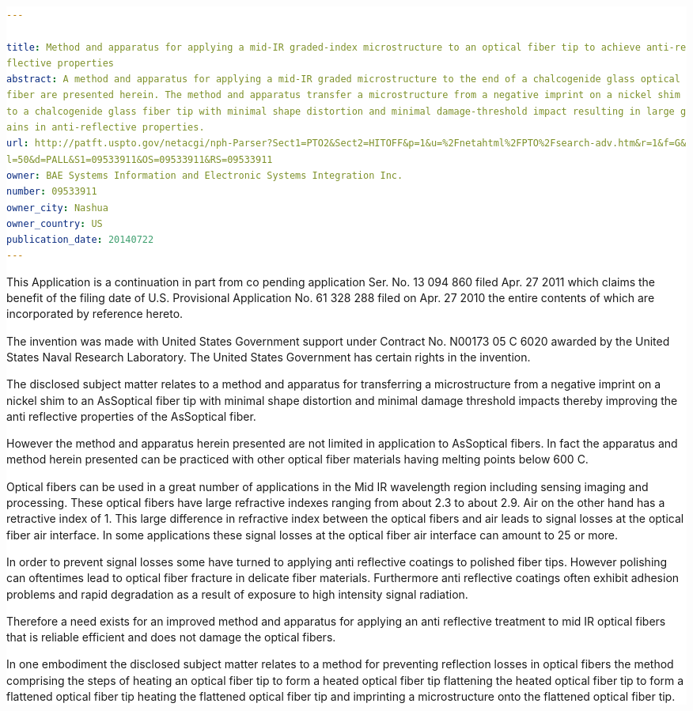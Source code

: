 ```yaml
---

title: Method and apparatus for applying a mid-IR graded-index microstructure to an optical fiber tip to achieve anti-reflective properties
abstract: A method and apparatus for applying a mid-IR graded microstructure to the end of a chalcogenide glass optical fiber are presented herein. The method and apparatus transfer a microstructure from a negative imprint on a nickel shim to a chalcogenide glass fiber tip with minimal shape distortion and minimal damage-threshold impact resulting in large gains in anti-reflective properties.
url: http://patft.uspto.gov/netacgi/nph-Parser?Sect1=PTO2&Sect2=HITOFF&p=1&u=%2Fnetahtml%2FPTO%2Fsearch-adv.htm&r=1&f=G&l=50&d=PALL&S1=09533911&OS=09533911&RS=09533911
owner: BAE Systems Information and Electronic Systems Integration Inc.
number: 09533911
owner_city: Nashua
owner_country: US
publication_date: 20140722
---
```

This Application is a continuation in part from co pending application Ser. No. 13 094 860 filed Apr. 27 2011 which claims the benefit of the filing date of U.S. Provisional Application No. 61 328 288 filed on Apr. 27 2010 the entire contents of which are incorporated by reference hereto.

The invention was made with United States Government support under Contract No. N00173 05 C 6020 awarded by the United States Naval Research Laboratory. The United States Government has certain rights in the invention.

The disclosed subject matter relates to a method and apparatus for transferring a microstructure from a negative imprint on a nickel shim to an AsSoptical fiber tip with minimal shape distortion and minimal damage threshold impacts thereby improving the anti reflective properties of the AsSoptical fiber.

However the method and apparatus herein presented are not limited in application to AsSoptical fibers. In fact the apparatus and method herein presented can be practiced with other optical fiber materials having melting points below 600 C.

Optical fibers can be used in a great number of applications in the Mid IR wavelength region including sensing imaging and processing. These optical fibers have large refractive indexes ranging from about 2.3 to about 2.9. Air on the other hand has a retractive index of 1. This large difference in refractive index between the optical fibers and air leads to signal losses at the optical fiber air interface. In some applications these signal losses at the optical fiber air interface can amount to 25 or more.

In order to prevent signal losses some have turned to applying anti reflective coatings to polished fiber tips. However polishing can oftentimes lead to optical fiber fracture in delicate fiber materials. Furthermore anti reflective coatings often exhibit adhesion problems and rapid degradation as a result of exposure to high intensity signal radiation.

Therefore a need exists for an improved method and apparatus for applying an anti reflective treatment to mid IR optical fibers that is reliable efficient and does not damage the optical fibers.

In one embodiment the disclosed subject matter relates to a method for preventing reflection losses in optical fibers the method comprising the steps of heating an optical fiber tip to form a heated optical fiber tip flattening the heated optical fiber tip to form a flattened optical fiber tip heating the flattened optical fiber tip and imprinting a microstructure onto the flattened optical fiber tip.
